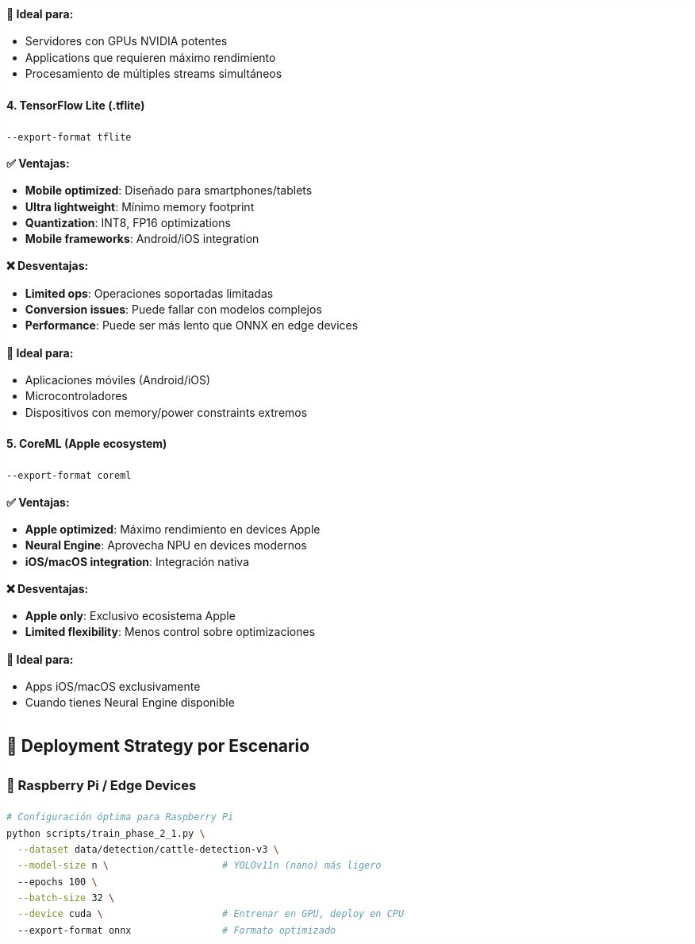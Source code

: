 **🎯 Ideal para:**
- Servidores con GPUs NVIDIA potentes
- Applications que requieren máximo rendimiento
- Procesamiento de múltiples streams simultáneos

#### 4. **TensorFlow Lite (.tflite)**
```bash
--export-format tflite
```

**✅ Ventajas:**
- **Mobile optimized**: Diseñado para smartphones/tablets
- **Ultra lightweight**: Mínimo memory footprint
- **Quantization**: INT8, FP16 optimizations
- **Mobile frameworks**: Android/iOS integration

**❌ Desventajas:**
- **Limited ops**: Operaciones soportadas limitadas
- **Conversion issues**: Puede fallar con modelos complejos
- **Performance**: Puede ser más lento que ONNX en edge devices

**🎯 Ideal para:**
- Aplicaciones móviles (Android/iOS)
- Microcontroladores
- Dispositivos con memory/power constraints extremos

#### 5. **CoreML** (Apple ecosystem)
```bash
--export-format coreml
```

**✅ Ventajas:**
- **Apple optimized**: Máximo rendimiento en devices Apple
- **Neural Engine**: Aprovecha NPU en devices modernos
- **iOS/macOS integration**: Integración nativa

**❌ Desventajas:**
- **Apple only**: Exclusivo ecosistema Apple
- **Limited flexibility**: Menos control sobre optimizaciones

**🎯 Ideal para:**
- Apps iOS/macOS exclusivamente
- Cuando tienes Neural Engine disponible

## 🎯 Deployment Strategy por Escenario

### 🤖 Raspberry Pi / Edge Devices
```bash
# Configuración óptima para Raspberry Pi
python scripts/train_phase_2_1.py \
  --dataset data/detection/cattle-detection-v3 \
  --model-size n \                    # YOLOv11n (nano) más ligero
  --epochs 100 \
  --batch-size 32 \
  --device cuda \                     # Entrenar en GPU, deploy en CPU
  --export-format onnx                # Formato optimizado
```
